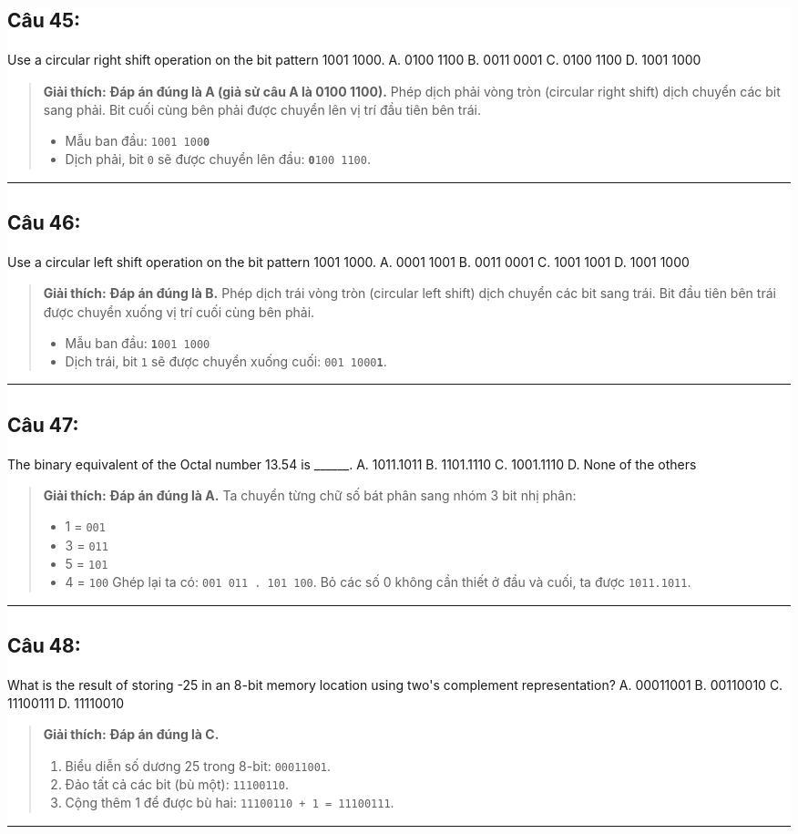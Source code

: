 
## Câu 45:
Use a circular right shift operation on the bit pattern 1001 1000.
A. 0100 1100
B. 0011 0001
C. 0100 1100
D. 1001 1000
> **Giải thích:**
> **Đáp án đúng là A (giả sử câu A là 0100 1100).** Phép dịch phải vòng tròn (circular right shift) dịch chuyển các bit sang phải. Bit cuối cùng bên phải được chuyển lên vị trí đầu tiên bên trái.
> *   Mẫu ban đầu: `1001 100`**`0`**
> *   Dịch phải, bit `0` sẽ được chuyển lên đầu: **`0`**`100 1100`.

---

## Câu 46:
Use a circular left shift operation on the bit pattern 1001 1000.
A. 0001 1001
B. 0011 0001
C. 1001 1001
D. 1001 1000
> **Giải thích:**
> **Đáp án đúng là B.** Phép dịch trái vòng tròn (circular left shift) dịch chuyển các bit sang trái. Bit đầu tiên bên trái được chuyển xuống vị trí cuối cùng bên phải.
> *   Mẫu ban đầu: **`1`**`001 1000`
> *   Dịch trái, bit `1` sẽ được chuyển xuống cuối: `001 1000`**`1`**.

---

## Câu 47:
The binary equivalent of the Octal number 13.54 is \_\_\_\_\_\_.
A. 1011.1011
B. 1101.1110
C. 1001.1110
D. None of the others
> **Giải thích:**
> **Đáp án đúng là A.** Ta chuyển từng chữ số bát phân sang nhóm 3 bit nhị phân:
> *   1 = `001`
> *   3 = `011`
> *   5 = `101`
> *   4 = `100`
> Ghép lại ta có: `001 011 . 101 100`. Bỏ các số 0 không cần thiết ở đầu và cuối, ta được `1011.1011`.

---

## Câu 48:
What is the result of storing -25 in an 8-bit memory location using two's complement representation?
A. 00011001
B. 00110010
C. 11100111
D. 11110010
> **Giải thích:**
> **Đáp án đúng là C.**
> 1.  Biểu diễn số dương 25 trong 8-bit: `00011001`.
> 2.  Đảo tất cả các bit (bù một): `11100110`.
> 3.  Cộng thêm 1 để được bù hai: `11100110 + 1 = 11100111`.

---